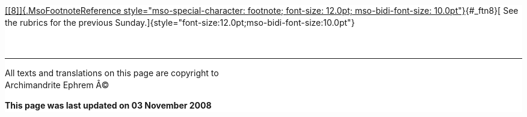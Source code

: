 </div>

<div id="ftn8" style="mso-element:footnote">

[[\[8\]]{.MsoFootnoteReference
style="mso-special-character: footnote; font-size: 12.0pt; mso-bidi-font-size: 10.0pt"}](#_ftnref8){#_ftn8}[
See the rubrics for the previous
Sunday.]{style="font-size:12.0pt;mso-bidi-font-size:10.0pt"}

</div>

</div>

 

------------------------------------------------------------------------

All texts and translations on this page are copyright to\
Archimandrite Ephrem Â©

**This page was last updated on 03 November 2008**
